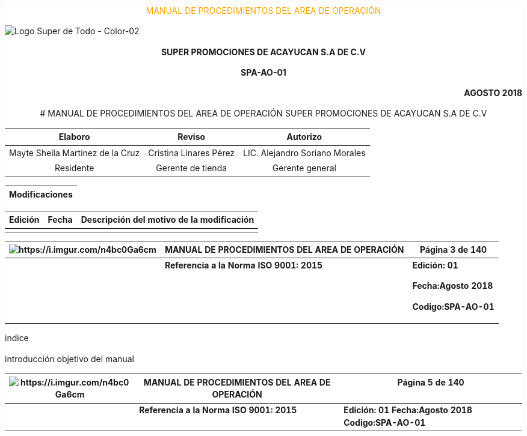 <center>
<span style="color:ORANGE">MANUAL DE PROCEDIMIENTOS DEL AREA DE OPERACIÓN </span>
</center>

![Logo Super de Todo - Color-02](https://i.imgur.com/NpI37v8.jpg)

<center>

**SUPER PROMOCIONES DE ACAYUCAN S.A DE C.V**

**SPA-AO-01**
</center>
<div align="right">

**AGOSTO 2018**

</div>






<CENTER>
# MANUAL DE PROCEDIMIENTOS DEL AREA DE OPERACIÓN 
SUPER PROMOCIONES DE ACAYUCAN S.A DE C.V 

| Elaboro | Reviso | Autorizo  |
|     :--:       |:--:        |      :--:|
|Mayte Sheila Martinez de la Cruz|Cristina Linares Pérez    |LIC. Alejandro Soriano Morales 	|
|Residente|Gerente de tienda|Gerente general|

|Modificaciones |
|---|

|Edición |Fecha |Descripción del motivo de la modificación  |
|--|--|--|
|  |   |  |

</center>




|<img src="https://i.imgur.com/n4bc0Ga.png" alt="https://i.imgur.com/n4bc0Ga6cm" style="width:5cm;"/>|MANUAL DE PROCEDIMIENTOS DEL AREA DE OPERACIÓN  | Página  3 de 140 |
|--|--|--|
||**Referencia a la Norma ISO 9001: 2015**|**Edición: 01** <p>	**Fecha:Agosto 2018**  <p> **Codigo:SPA-AO-01** |


<div align="left">
indice


introducción
objetivo del manual

|<img src="https://i.imgur.com/n4bc0Ga.png" alt="https://i.imgur.com/n4bc0Ga6cm" style="width:5cm;"/>|MANUAL DE PROCEDIMIENTOS DEL AREA DE OPERACIÓN  | Página  5 de 140 |
|--|--|--|
|  |**Referencia a la Norma ISO 9001: 2015**|**Edición: 01** **Fecha:Agosto 2018**   **Codigo:SPA-AO-01** |
